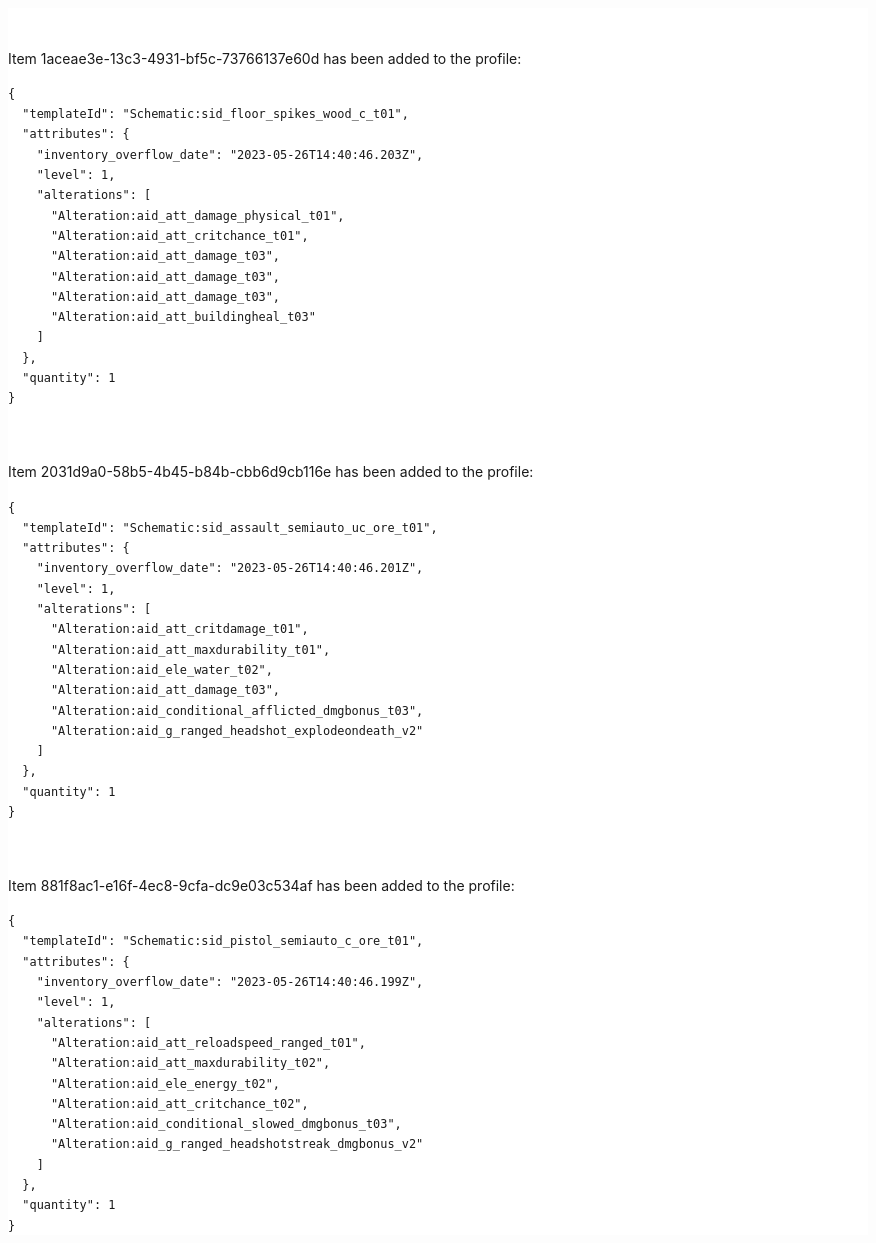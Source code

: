 <br><br>
Item 1aceae3e-13c3-4931-bf5c-73766137e60d has been added to the profile:

```
{
  "templateId": "Schematic:sid_floor_spikes_wood_c_t01",
  "attributes": {
    "inventory_overflow_date": "2023-05-26T14:40:46.203Z",
    "level": 1,
    "alterations": [
      "Alteration:aid_att_damage_physical_t01",
      "Alteration:aid_att_critchance_t01",
      "Alteration:aid_att_damage_t03",
      "Alteration:aid_att_damage_t03",
      "Alteration:aid_att_damage_t03",
      "Alteration:aid_att_buildingheal_t03"
    ]
  },
  "quantity": 1
}
```

<br><br>
Item 2031d9a0-58b5-4b45-b84b-cbb6d9cb116e has been added to the profile:

```
{
  "templateId": "Schematic:sid_assault_semiauto_uc_ore_t01",
  "attributes": {
    "inventory_overflow_date": "2023-05-26T14:40:46.201Z",
    "level": 1,
    "alterations": [
      "Alteration:aid_att_critdamage_t01",
      "Alteration:aid_att_maxdurability_t01",
      "Alteration:aid_ele_water_t02",
      "Alteration:aid_att_damage_t03",
      "Alteration:aid_conditional_afflicted_dmgbonus_t03",
      "Alteration:aid_g_ranged_headshot_explodeondeath_v2"
    ]
  },
  "quantity": 1
}
```

<br><br>
Item 881f8ac1-e16f-4ec8-9cfa-dc9e03c534af has been added to the profile:

```
{
  "templateId": "Schematic:sid_pistol_semiauto_c_ore_t01",
  "attributes": {
    "inventory_overflow_date": "2023-05-26T14:40:46.199Z",
    "level": 1,
    "alterations": [
      "Alteration:aid_att_reloadspeed_ranged_t01",
      "Alteration:aid_att_maxdurability_t02",
      "Alteration:aid_ele_energy_t02",
      "Alteration:aid_att_critchance_t02",
      "Alteration:aid_conditional_slowed_dmgbonus_t03",
      "Alteration:aid_g_ranged_headshotstreak_dmgbonus_v2"
    ]
  },
  "quantity": 1
}
```
